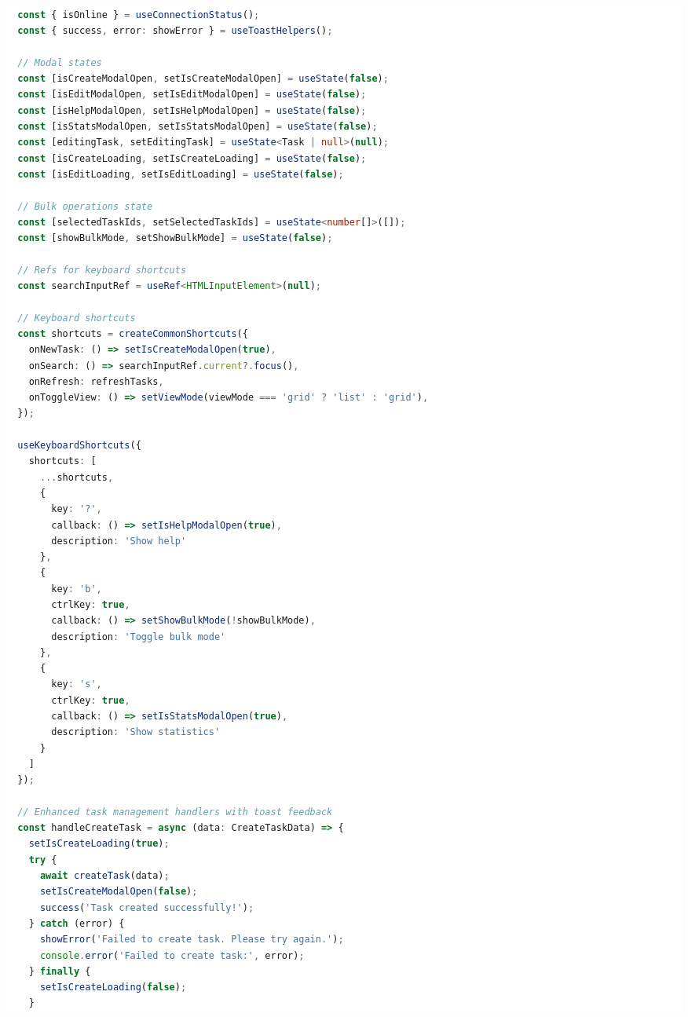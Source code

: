 ```typescript
  const { isOnline } = useConnectionStatus();
  const { success, error: showError } = useToastHelpers();

  // Modal states
  const [isCreateModalOpen, setIsCreateModalOpen] = useState(false);
  const [isEditModalOpen, setIsEditModalOpen] = useState(false);
  const [isHelpModalOpen, setIsHelpModalOpen] = useState(false);
  const [isStatsModalOpen, setIsStatsModalOpen] = useState(false);
  const [editingTask, setEditingTask] = useState<Task | null>(null);
  const [isCreateLoading, setIsCreateLoading] = useState(false);
  const [isEditLoading, setIsEditLoading] = useState(false);

  // Bulk operations state
  const [selectedTaskIds, setSelectedTaskIds] = useState<number[]>([]);
  const [showBulkMode, setShowBulkMode] = useState(false);

  // Refs for keyboard shortcuts
  const searchInputRef = useRef<HTMLInputElement>(null);

  // Keyboard shortcuts
  const shortcuts = createCommonShortcuts({
    onNewTask: () => setIsCreateModalOpen(true),
    onSearch: () => searchInputRef.current?.focus(),
    onRefresh: refreshTasks,
    onToggleView: () => setViewMode(viewMode === 'grid' ? 'list' : 'grid'),
  });

  useKeyboardShortcuts({ 
    shortcuts: [
      ...shortcuts,
      {
        key: '?',
        callback: () => setIsHelpModalOpen(true),
        description: 'Show help'
      },
      {
        key: 'b',
        ctrlKey: true,
        callback: () => setShowBulkMode(!showBulkMode),
        description: 'Toggle bulk mode'
      },
      {
        key: 's',
        ctrlKey: true,
        callback: () => setIsStatsModalOpen(true),
        description: 'Show statistics'
      }
    ]
  });

  // Enhanced task management handlers with toast feedback
  const handleCreateTask = async (data: CreateTaskData) => {
    setIsCreateLoading(true);
    try {
      await createTask(data);
      setIsCreateModalOpen(false);
      success('Task created successfully!');
    } catch (error) {
      showError('Failed to create task. Please try again.');
      console.error('Failed to create task:', error);
    } finally {
      setIsCreateLoading(false);
    }
```
